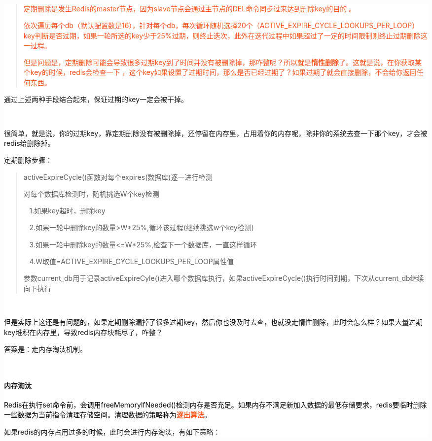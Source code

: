 >
> 
>
> <font style="color:#FA541C;">定期删除是发生Redis的master节点，因为slave节点会通过主节点的DEL命令同步过来达到删除key的目的 。</font>
>
> <font style="color:#FA541C;">依次遍历每个db（默认配置数是16），针对每个db，每次循环随机选择20个（ACTIVE_EXPIRE_CYCLE_LOOKUPS_PER_LOOP）key判断是否过期，如果一轮所选的key少于25%过期，则终止迭次，此外在迭代过程中如果超过了一定的时间限制则终止过期删除这一过程。</font>
>
> 
>
> <font style="color:#FA541C;">但是问题是，定期删除可能会导致很多过期</font><font style="color:#FA541C;">key</font><font style="color:#FA541C;">到了时间并没有被删除掉，那咋整呢？所以就是</font>**<font style="color:#FA541C;">惰性删除</font>**<font style="color:#FA541C;">了。这就是说，在你获取某个</font><font style="color:#FA541C;">key</font><font style="color:#FA541C;">的时候，</font><font style="color:#FA541C;">redis</font><font style="color:#FA541C;">会检查一下</font><font style="color:#FA541C;"> </font><font style="color:#FA541C;">，这个key如果设置了过期时间，那么是否已经过期了？如果过期了就会直接删除，不会给你返回任何东西。</font>
>

通过上述两种手段结合起来，保证过期的key一定会被干掉。

 

很简单，就是说，你的过期key，靠定期删除没有被删除掉，还停留在内存里，占用着你的内存呢，除非你的系统去查一下那个key，才会被redis给删除掉。



定期删除步骤：

> activeExpireCycle()函数对每个expires(数据库)逐一进行检测
>
> 对每个数据库检测时，随机挑选W个key检测
>
>     1.如果key超时，删除key
>
>     2.如果一轮中删除key的数量>W*25%,循环该过程(继续挑选w个key检测)
>
>     3.如果一轮中删除key的数量<=W*25%,检查下一个数据库，一直这样循环
>
>     4.W取值=ACTIVE_EXPIRE_CYCLE_LOOKUPS_PER_LOOP属性值
>
> 参数current_db用于记录activeExpireCyle()进入哪个数据库执行，如果activeExpireCycle()执行时间到期，下次从current_db继续向下执行
>

 

但是实际上这还是有问题的，如果定期删除漏掉了很多过期key，然后你也没及时去查，也就没走惰性删除，此时会怎么样？如果大量过期key堆积在内存里，导致redis内存块耗尽了，咋整？



答案是：走内存淘汰机制。

 

#### <font style="background-color:#91D5FF;"> </font> 内存淘汰
<font style="color:#000000;">Redis在执行set命令前，会调用</font><font style="color:#000000;">freeMemorylfNeeded()</font><font style="color:#000000;">检测内存是否充足。如果内存不满足新加入数据的最低存储要求，redis要临时删除一些数据为当前指令清理存储空间。清理数据的策略称为</font>**<font style="color:#FA541C;">逐出算法</font>**<font style="color:#000000;">。</font>

如果redis的内存占用过多的时候，此时会进行内存淘汰，有如下策略：
